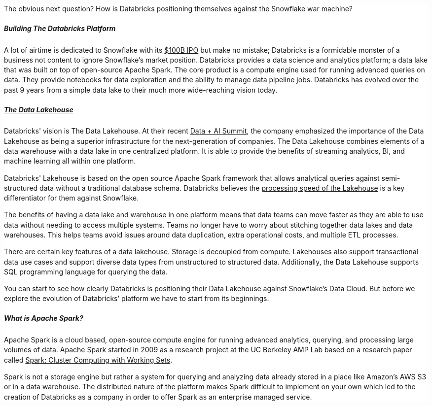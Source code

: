 The obvious next question? How is Databricks positioning themselves against the Snowflake war machine?

##### **Building The Databricks Platform**

A lot of airtime is dedicated to Snowflake with its [$100B IPO](https://www.bloomberg.com/news/articles/2020-12-04/snowflake-keeps-rallying-sending-market-value-past-100-billion) but make no mistake; Databricks is a formidable monster of a business not content to ignore Snowflake’s market position. Databricks provides a data science and analytics platform; a data lake that was built on top of open-source Apache Spark. The core product is a compute engine used for running advanced queries on data. They provide notebooks for data exploration and the ability to manage data pipeline jobs. Databricks has evolved over the past 9 years from a simple data lake to their much more wide-reaching vision today.

##### **[The Data Lakehouse](https://www.databricks.com/product/data-lakehouse)**

Databricks' vision is The Data Lakehouse. At their recent [Data + AI Summit](https://www.youtube.com/watch?v=BqB7YQ1-KKc), the company emphasized the importance of the Data Lakehouse as being a superior infrastructure for the next-generation of companies. The Data Lakehouse combines elements of a data warehouse with a data lake in one centralized platform. It is able to provide the benefits of streaming analytics, BI, and machine learning all within one platform.

Databricks' Lakehouse is based on the open source Apache Spark framework that allows analytical queries against semi-structured data without a traditional database schema. Databricks believes the [processing speed of the Lakehouse](https://databricks.com/blog/2021/11/15/snowflake-claims-similar-price-performance-to-databricks-but-not-so-fast.html) is a key differentiator for them against Snowflake.

[The benefits of having a data lake and warehouse in one platform](https://databricks.com/glossary/data-lakehouse) means that data teams can move faster as they are able to use data without needing to access multiple systems. Teams no longer have to worry about stitching together data lakes and data warehouses. This helps teams avoid issues around data duplication, extra operational costs, and multiple ETL processes.

There are certain [key features of a data lakehouse.](https://databricks.com/blog/2020/01/30/what-is-a-data-lakehouse.html) Storage is decoupled from compute. Lakehouses also support transactional data use cases and support diverse data types from unstructured to structured data. Additionally, the Data Lakehouse supports SQL programming language for querying the data.

You can start to see how clearly Databricks is positioning their Data Lakehouse against Snowflake’s Data Cloud. But before we explore the evolution of Databricks’ platform we have to start from its beginnings.

##### **What is Apache Spark?**

Apache Spark is a cloud based, open-source compute engine for running advanced analytics, querying, and processing large volumes of data. Apache Spark started in 2009 as a research project at the UC Berkeley AMP Lab based on a research paper called [Spark: Cluster Computing with Working Sets](https://www.usenix.org/legacy/event/hotcloud10/tech/full_papers/Zaharia.pdf).

Spark is not a storage engine but rather a system for querying and analyzing data already stored in a place like Amazon’s AWS S3 or in a data warehouse. The distributed nature of the platform makes Spark difficult to implement on your own which led to the creation of Databricks as a company in order to offer Spark as an enterprise managed service.
